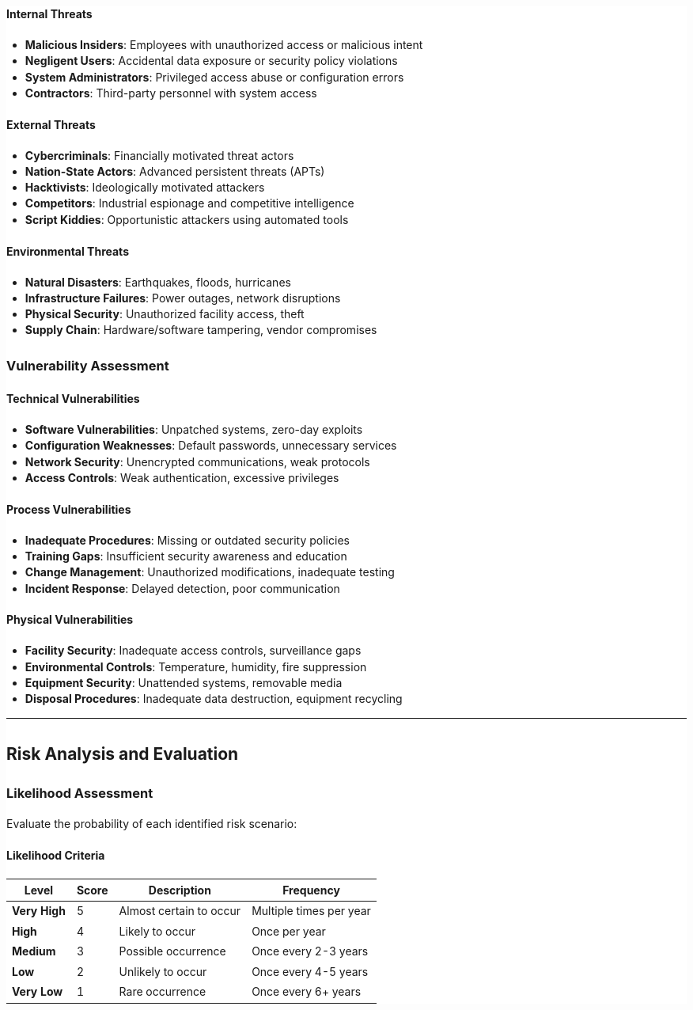 #### Internal Threats
- **Malicious Insiders**: Employees with unauthorized access or malicious intent
- **Negligent Users**: Accidental data exposure or security policy violations
- **System Administrators**: Privileged access abuse or configuration errors
- **Contractors**: Third-party personnel with system access

#### External Threats
- **Cybercriminals**: Financially motivated threat actors
- **Nation-State Actors**: Advanced persistent threats (APTs)
- **Hacktivists**: Ideologically motivated attackers
- **Competitors**: Industrial espionage and competitive intelligence
- **Script Kiddies**: Opportunistic attackers using automated tools

#### Environmental Threats
- **Natural Disasters**: Earthquakes, floods, hurricanes
- **Infrastructure Failures**: Power outages, network disruptions
- **Physical Security**: Unauthorized facility access, theft
- **Supply Chain**: Hardware/software tampering, vendor compromises

### Vulnerability Assessment

#### Technical Vulnerabilities
- **Software Vulnerabilities**: Unpatched systems, zero-day exploits
- **Configuration Weaknesses**: Default passwords, unnecessary services
- **Network Security**: Unencrypted communications, weak protocols
- **Access Controls**: Weak authentication, excessive privileges

#### Process Vulnerabilities
- **Inadequate Procedures**: Missing or outdated security policies
- **Training Gaps**: Insufficient security awareness and education
- **Change Management**: Unauthorized modifications, inadequate testing
- **Incident Response**: Delayed detection, poor communication

#### Physical Vulnerabilities
- **Facility Security**: Inadequate access controls, surveillance gaps
- **Environmental Controls**: Temperature, humidity, fire suppression
- **Equipment Security**: Unattended systems, removable media
- **Disposal Procedures**: Inadequate data destruction, equipment recycling

---

## Risk Analysis and Evaluation

### Likelihood Assessment

Evaluate the probability of each identified risk scenario:

#### Likelihood Criteria

| Level | Score | Description | Frequency |
|-------|-------|-------------|-----------|
| **Very High** | 5 | Almost certain to occur | Multiple times per year |
| **High** | 4 | Likely to occur | Once per year |
| **Medium** | 3 | Possible occurrence | Once every 2-3 years |
| **Low** | 2 | Unlikely to occur | Once every 4-5 years |
| **Very Low** | 1 | Rare occurrence | Once every 6+ years |
